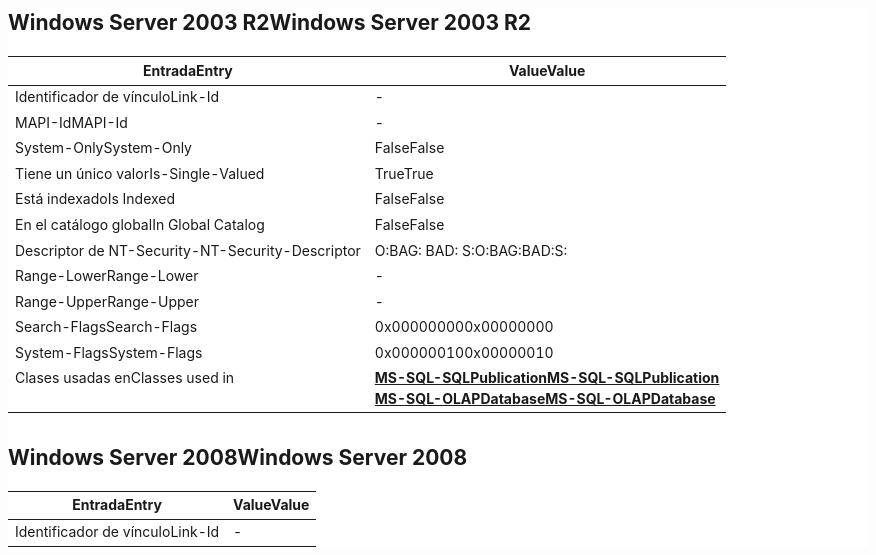 ## <a name="windows-server-2003-r2"></a><span data-ttu-id="c8d32-188">Windows Server 2003 R2</span><span class="sxs-lookup"><span data-stu-id="c8d32-188">Windows Server 2003 R2</span></span>



| <span data-ttu-id="c8d32-189">Entrada</span><span class="sxs-lookup"><span data-stu-id="c8d32-189">Entry</span></span> | <span data-ttu-id="c8d32-190">Value</span><span class="sxs-lookup"><span data-stu-id="c8d32-190">Value</span></span> |
|------------------------|-------------------------------------------------------------------------------------------------------------------------------------|
| <span data-ttu-id="c8d32-191">Identificador de vínculo</span><span class="sxs-lookup"><span data-stu-id="c8d32-191">Link-Id</span></span>                | \-                                                                                                                                  |
| <span data-ttu-id="c8d32-192">MAPI-Id</span><span class="sxs-lookup"><span data-stu-id="c8d32-192">MAPI-Id</span></span>                | \-                                                                                                                                  |
| <span data-ttu-id="c8d32-193">System-Only</span><span class="sxs-lookup"><span data-stu-id="c8d32-193">System-Only</span></span>            | <span data-ttu-id="c8d32-194">False</span><span class="sxs-lookup"><span data-stu-id="c8d32-194">False</span></span>                                                                                                                               |
| <span data-ttu-id="c8d32-195">Tiene un único valor</span><span class="sxs-lookup"><span data-stu-id="c8d32-195">Is-Single-Valued</span></span>       | <span data-ttu-id="c8d32-196">True</span><span class="sxs-lookup"><span data-stu-id="c8d32-196">True</span></span>                                                                                                                                |
| <span data-ttu-id="c8d32-197">Está indexado</span><span class="sxs-lookup"><span data-stu-id="c8d32-197">Is Indexed</span></span>             | <span data-ttu-id="c8d32-198">False</span><span class="sxs-lookup"><span data-stu-id="c8d32-198">False</span></span>                                                                                                                               |
| <span data-ttu-id="c8d32-199">En el catálogo global</span><span class="sxs-lookup"><span data-stu-id="c8d32-199">In Global Catalog</span></span>      | <span data-ttu-id="c8d32-200">False</span><span class="sxs-lookup"><span data-stu-id="c8d32-200">False</span></span>                                                                                                                               |
| <span data-ttu-id="c8d32-201">Descriptor de NT-Security-</span><span class="sxs-lookup"><span data-stu-id="c8d32-201">NT-Security-Descriptor</span></span> | <span data-ttu-id="c8d32-202">O:BAG: BAD: S:</span><span class="sxs-lookup"><span data-stu-id="c8d32-202">O:BAG:BAD:S:</span></span>                                                                                                                        |
| <span data-ttu-id="c8d32-203">Range-Lower</span><span class="sxs-lookup"><span data-stu-id="c8d32-203">Range-Lower</span></span>            | \-                                                                                                                                  |
| <span data-ttu-id="c8d32-204">Range-Upper</span><span class="sxs-lookup"><span data-stu-id="c8d32-204">Range-Upper</span></span>            | \-                                                                                                                                  |
| <span data-ttu-id="c8d32-205">Search-Flags</span><span class="sxs-lookup"><span data-stu-id="c8d32-205">Search-Flags</span></span>           | <span data-ttu-id="c8d32-206">0x00000000</span><span class="sxs-lookup"><span data-stu-id="c8d32-206">0x00000000</span></span>                                                                                                                          |
| <span data-ttu-id="c8d32-207">System-Flags</span><span class="sxs-lookup"><span data-stu-id="c8d32-207">System-Flags</span></span>           | <span data-ttu-id="c8d32-208">0x00000010</span><span class="sxs-lookup"><span data-stu-id="c8d32-208">0x00000010</span></span>                                                                                                                          |
| <span data-ttu-id="c8d32-209">Clases usadas en</span><span class="sxs-lookup"><span data-stu-id="c8d32-209">Classes used in</span></span>        | [<span data-ttu-id="c8d32-210">**MS-SQL-SQLPublication**</span><span class="sxs-lookup"><span data-stu-id="c8d32-210">**MS-SQL-SQLPublication**</span></span>](c-ms-sql-sqlpublication.md)<br/> [<span data-ttu-id="c8d32-211">**MS-SQL-OLAPDatabase**</span><span class="sxs-lookup"><span data-stu-id="c8d32-211">**MS-SQL-OLAPDatabase**</span></span>](c-ms-sql-olapdatabase.md)<br/> |



## <a name="windows-server-2008"></a><span data-ttu-id="c8d32-212">Windows Server 2008</span><span class="sxs-lookup"><span data-stu-id="c8d32-212">Windows Server 2008</span></span>



| <span data-ttu-id="c8d32-213">Entrada</span><span class="sxs-lookup"><span data-stu-id="c8d32-213">Entry</span></span> | <span data-ttu-id="c8d32-214">Value</span><span class="sxs-lookup"><span data-stu-id="c8d32-214">Value</span></span> |
|------------------------|-------------------------------------------------------------------------------------------------------------------------------------|
| <span data-ttu-id="c8d32-215">Identificador de vínculo</span><span class="sxs-lookup"><span data-stu-id="c8d32-215">Link-Id</span></span>                | \-                                                                                                                                  |